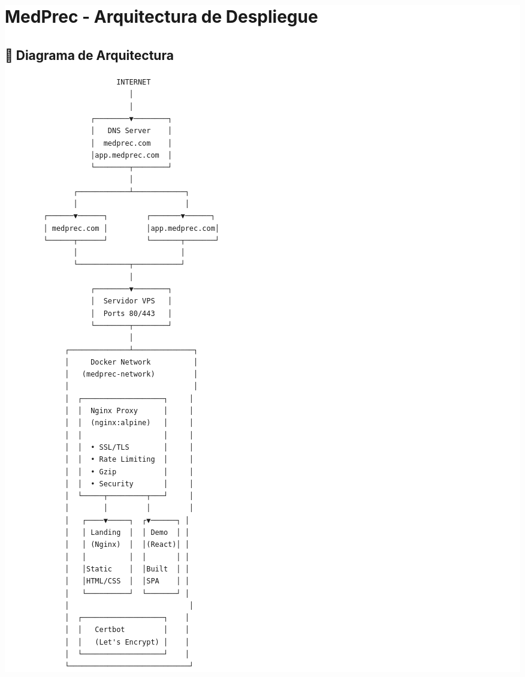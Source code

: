 # MedPrec - Arquitectura de Despliegue

## 📐 Diagrama de Arquitectura

```
                          INTERNET
                             │
                             │
                    ┌────────▼────────┐
                    │   DNS Server    │
                    │  medprec.com    │
                    │app.medprec.com  │
                    └────────┬────────┘
                             │
                ┌────────────┴────────────┐
                │                         │
         ┌──────▼──────┐         ┌───────▼──────┐
         │ medprec.com │         │app.medprec.com│
         └──────┬──────┘         └───────┬───────┘
                │                        │
                └────────────┬───────────┘
                             │
                    ┌────────▼────────┐
                    │  Servidor VPS   │
                    │  Ports 80/443   │
                    └────────┬────────┘
                             │
              ┌──────────────┴──────────────┐
              │     Docker Network          │
              │   (medprec-network)         │
              │                             │
              │  ┌───────────────────┐     │
              │  │  Nginx Proxy      │     │
              │  │  (nginx:alpine)   │     │
              │  │                   │     │
              │  │  • SSL/TLS        │     │
              │  │  • Rate Limiting  │     │
              │  │  • Gzip           │     │
              │  │  • Security       │     │
              │  └─────┬─────────┬───┘     │
              │        │         │         │
              │   ┌────▼─────┐  ┌▼──────┐ │
              │   │ Landing  │  │ Demo  │ │
              │   │ (Nginx)  │  │(React)│ │
              │   │          │  │       │ │
              │   │Static    │  │Built  │ │
              │   │HTML/CSS  │  │SPA    │ │
              │   └──────────┘  └───────┘ │
              │                            │
              │  ┌───────────────────┐    │
              │  │   Certbot         │    │
              │  │   (Let's Encrypt) │    │
              │  └───────────────────┘    │
              └────────────────────────────┘
```
